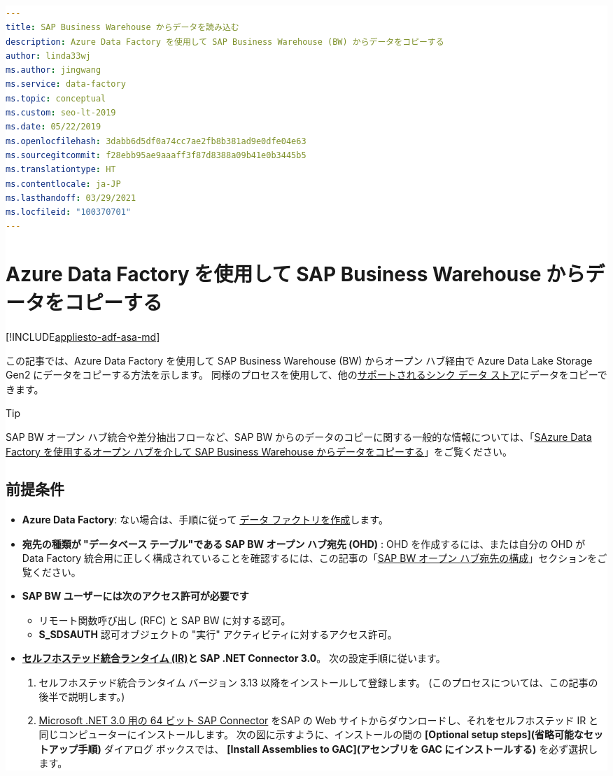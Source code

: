```yaml
---
title: SAP Business Warehouse からデータを読み込む
description: Azure Data Factory を使用して SAP Business Warehouse (BW) からデータをコピーする
author: linda33wj
ms.author: jingwang
ms.service: data-factory
ms.topic: conceptual
ms.custom: seo-lt-2019
ms.date: 05/22/2019
ms.openlocfilehash: 3dabb6d5df0a74cc7ae2fb8b381ad9e0dfe04e63
ms.sourcegitcommit: f28ebb95ae9aaaff3f87d8388a09b41e0b3445b5
ms.translationtype: HT
ms.contentlocale: ja-JP
ms.lasthandoff: 03/29/2021
ms.locfileid: "100370701"
---
```

# <a name="copy-data-from-sap-business-warehouse-by-using-azure-data-factory"></a>Azure Data Factory を使用して SAP Business Warehouse からデータをコピーする
[!INCLUDE[appliesto-adf-asa-md](includes/appliesto-adf-asa-md.md)]

この記事では、Azure Data Factory を使用して SAP Business Warehouse (BW) からオープン ハブ経由で Azure Data Lake Storage Gen2 にデータをコピーする方法を示します。 同様のプロセスを使用して、他の[サポートされるシンク データ ストア](copy-activity-overview.md#supported-data-stores-and-formats)にデータをコピーできます。

> [!TIP]
> SAP BW オープン ハブ統合や差分抽出フローなど、SAP BW からのデータのコピーに関する一般的な情報については、「[SAzure Data Factory を使用するオープン ハブを介して SAP Business Warehouse からデータをコピーする](connector-sap-business-warehouse-open-hub.md)」をご覧ください。

## <a name="prerequisites"></a>前提条件

- **Azure Data Factory**: ない場合は、手順に従って [データ ファクトリを作成](quickstart-create-data-factory-portal.md#create-a-data-factory)します。

- **宛先の種類が "データベース テーブル"である SAP BW オープン ハブ宛先 (OHD)** : OHD を作成するには、または自分の OHD が Data Factory 統合用に正しく構成されていることを確認するには、この記事の「[SAP BW オープン ハブ宛先の構成](#sap-bw-open-hub-destination-configurations)」セクションをご覧ください。

- **SAP BW ユーザーには次のアクセス許可が必要です**

  - リモート関数呼び出し (RFC) と SAP BW に対する認可。
  - **S_SDSAUTH** 認可オブジェクトの "実行" アクティビティに対するアクセス許可。

- **[セルフホステッド統合ランタイム (IR)](concepts-integration-runtime.md#self-hosted-integration-runtime)と SAP .NET Connector 3.0**。 次の設定手順に従います。

  1. セルフホステッド統合ランタイム バージョン 3.13 以降をインストールして登録します。 (このプロセスについては、この記事の後半で説明します。)

  2. [Microsoft .NET 3.0 用の 64 ビット SAP Connector](https://support.sap.com/en/product/connectors/msnet.html) をSAP の Web サイトからダウンロードし、それをセルフホステッド IR と同じコンピューターにインストールします。 次の図に示すように、インストールの間の **[Optional setup steps]\(省略可能なセットアップ手順\)** ダイアログ ボックスでは、 **[Install Assemblies to GAC]\(アセンブリを GAC にインストールする\)** を必ず選択します。
